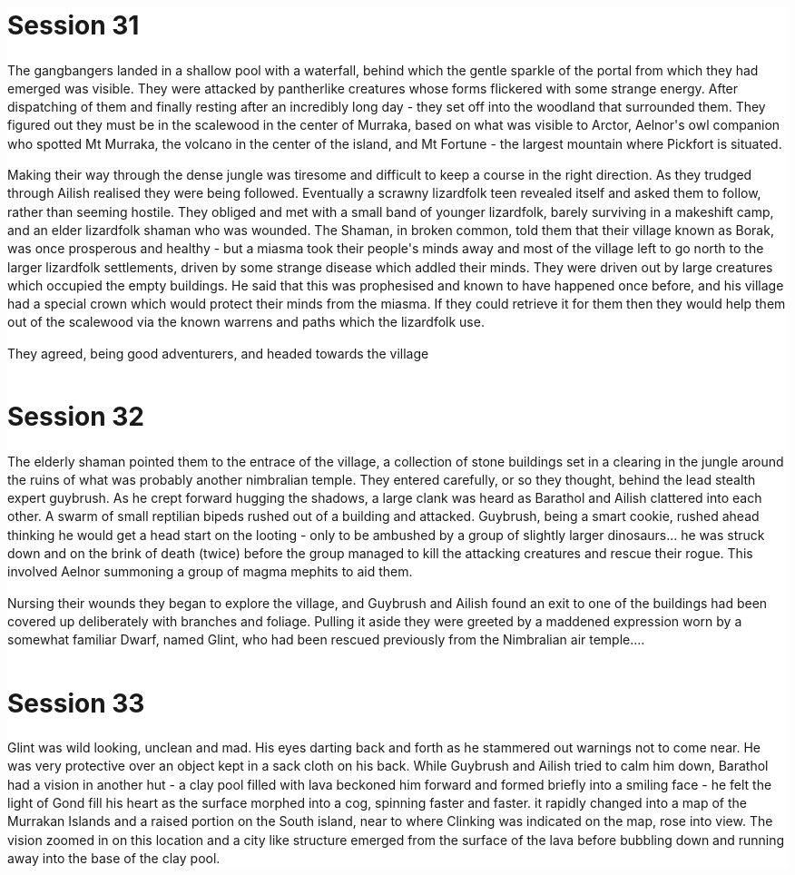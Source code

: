 # Session 31

The gangbangers landed in a shallow pool with a waterfall, behind which the gentle sparkle of the portal from which they had emerged was visible. They were attacked by pantherlike creatures whose forms flickered with some strange energy. After dispatching of them and finally resting after an incredibly long day - they set off into the woodland that surrounded them. They figured out they must be in the scalewood in the center of Murraka, based on what was visible to Arctor, Aelnor's owl companion who spotted Mt Murraka, the volcano in the center of the island, and Mt Fortune - the largest mountain where Pickfort is situated. 

Making their way through the dense jungle was tiresome and difficult to keep a course in the right direction. As they trudged through Ailish realised they were being followed. Eventually a scrawny lizardfolk teen revealed itself and asked them to follow, rather than seeming hostile. They obliged and met with a small band of younger lizardfolk, barely surviving in a makeshift camp, and an elder lizardfolk shaman who was wounded. The Shaman, in broken common, told them that their village known as Borak, was once prosperous and healthy - but a miasma took their people's minds away and most of the village left to go north to the larger lizardfolk settlements, driven by some strange disease which addled their minds. They were driven out by large creatures which occupied the empty buildings. He said that this was prophesised and known to have happened once before, and his village had a special crown which would protect their minds from the miasma. If they could retrieve it for them then they would help them out of the scalewood via the known warrens and paths which the lizardfolk use. 

They agreed, being good adventurers, and headed towards the village

# Session 32

The elderly shaman pointed them to the entrace of the village, a collection of stone buildings set in a clearing in the jungle around the ruins of what was probably another nimbralian temple. They entered carefully, or so they thought, behind the lead stealth expert guybrush. As he crept forward hugging the shadows, a large clank was heard as Barathol and Ailish clattered into each other. A swarm of small reptilian bipeds rushed out of a building and attacked. Guybrush, being a smart cookie, rushed ahead thinking he would get a head start on the looting - only to be ambushed by a group of slightly larger dinosaurs... he was struck down and on the brink of death (twice) before the group managed to kill the attacking creatures and rescue their rogue. This involved Aelnor summoning a group of magma mephits to aid them.

Nursing their wounds they began to explore the village, and Guybrush and Ailish found an exit to one of the buildings had been covered up deliberately with branches and foliage. Pulling it aside they were greeted by a maddened expression worn by a somewhat familiar Dwarf, named Glint, who had been rescued previously from the Nimbralian air temple....

# Session 33

Glint was wild looking, unclean and mad. His eyes darting back and forth as he stammered out warnings not to come near. He was very protective over an object kept in a sack cloth on his back. While Guybrush and Ailish tried to calm him down, Barathol had a vision in another hut - a clay pool filled with lava beckoned him forward and formed briefly into a smiling face - he felt the light of Gond fill his heart as the surface morphed into a cog, spinning faster and faster. it rapidly changed into a map of the Murrakan Islands and a raised portion on the South island, near to where Clinking was indicated on the map, rose into view. The vision zoomed in on this location and a city like structure emerged from the surface of the lava before bubbling down and running away into the base of the clay pool. 
